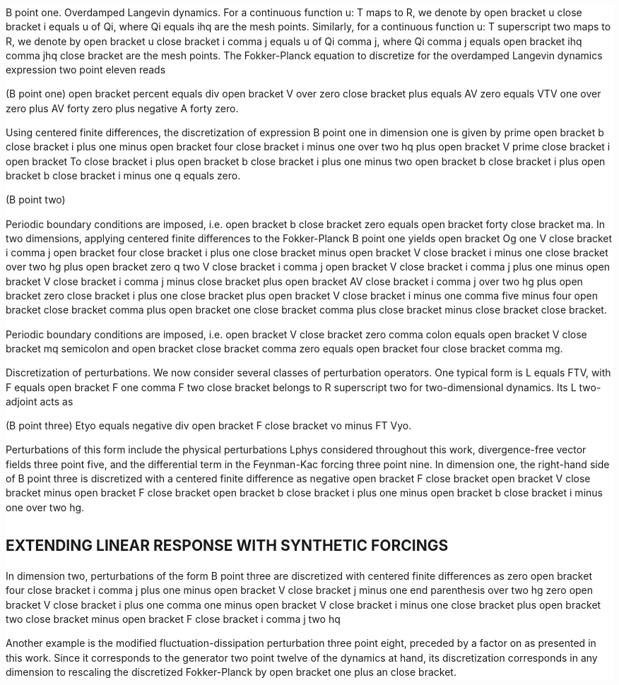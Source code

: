 B point one. Overdamped Langevin dynamics. For a continuous function u: T maps to R, we denote by open bracket u close bracket i equals u of Qi, where Qi equals ihq are the mesh points. Similarly, for a continuous function u: T superscript two maps to R, we denote by open bracket u close bracket i comma j equals u of Qi comma j, where Qi comma j equals open bracket ihq comma jhq close bracket are the mesh points. The Fokker-Planck equation to discretize for the overdamped Langevin dynamics expression two point eleven reads

(B point one) open bracket percent equals div open bracket V over zero close bracket plus equals AV zero equals VTV one over zero plus AV forty zero plus negative A forty zero.

Using centered finite differences, the discretization of expression B point one in dimension one is given by prime open bracket b close bracket i plus one minus open bracket four close bracket i minus one over two hq plus open bracket V prime close bracket i open bracket To close bracket i plus open bracket b close bracket i plus one minus two open bracket b close bracket i plus open bracket b close bracket i minus one q equals zero.

(B point two)

Periodic boundary conditions are imposed, i.e. open bracket b close bracket zero equals open bracket forty close bracket ma. In two dimensions, applying centered finite differences to the Fokker-Planck B point one yields open bracket Og one V close bracket i comma j open bracket four close bracket i plus one close bracket minus open bracket V close bracket i minus one close bracket over two hg plus open bracket zero q two V close bracket i comma j open bracket V close bracket i comma j plus one minus open bracket V close bracket i comma j minus close bracket plus open bracket AV close bracket i comma j over two hg plus open bracket zero close bracket i plus one close bracket plus open bracket V close bracket i minus one comma five minus four open bracket close bracket comma plus open bracket one close bracket comma plus close bracket minus close bracket close bracket.

Periodic boundary conditions are imposed, i.e. open bracket V close bracket zero comma colon equals open bracket V close bracket mq semicolon and open bracket close bracket comma zero equals open bracket four close bracket comma mg.

Discretization of perturbations. We now consider several classes of perturbation operators. One typical form is L equals FTV, with F equals open bracket F one comma F two close bracket belongs to R superscript two for two-dimensional dynamics. Its L two-adjoint acts as

(B point three) Etyo equals negative div open bracket F close bracket vo minus FT Vyo.

Perturbations of this form include the physical perturbations Lphys considered throughout this work, divergence-free vector fields three point five, and the differential term in the Feynman-Kac forcing three point nine. In dimension one, the right-hand side of B point three is discretized with a centered finite difference as negative open bracket F close bracket open bracket V close bracket minus open bracket F close bracket open bracket b close bracket i plus one minus open bracket b close bracket i minus one over two hg.


## EXTENDING LINEAR RESPONSE WITH SYNTHETIC FORCINGS

In dimension two, perturbations of the form B point three are discretized with centered finite differences as zero open bracket four close bracket i comma j plus one minus open bracket V close bracket j minus one end parenthesis over two hg zero open bracket V close bracket i plus one comma one minus open bracket V close bracket i minus one close bracket plus open bracket two close bracket minus open bracket F close bracket i comma j two hq

Another example is the modified fluctuation-dissipation perturbation three point eight, preceded by a factor on as presented in this work. Since it corresponds to the generator two point twelve of the dynamics at hand, its discretization corresponds in any dimension to rescaling the discretized Fokker-Planck by open bracket one plus an close bracket.

